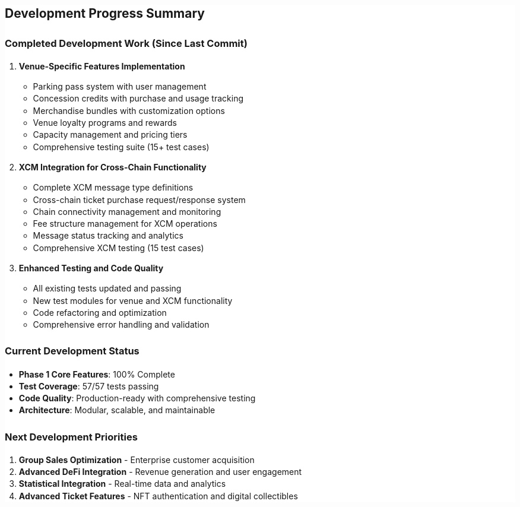## Development Progress Summary

### Completed Development Work (Since Last Commit)

1. **Venue-Specific Features Implementation** 

   - Parking pass system with user management
   - Concession credits with purchase and usage tracking
   - Merchandise bundles with customization options
   - Venue loyalty programs and rewards
   - Capacity management and pricing tiers
   - Comprehensive testing suite (15+ test cases)

2. **XCM Integration for Cross-Chain Functionality** 

   - Complete XCM message type definitions
   - Cross-chain ticket purchase request/response system
   - Chain connectivity management and monitoring
   - Fee structure management for XCM operations
   - Message status tracking and analytics
   - Comprehensive XCM testing (15 test cases)

3. **Enhanced Testing and Code Quality** 
   - All existing tests updated and passing
   - New test modules for venue and XCM functionality
   - Code refactoring and optimization
   - Comprehensive error handling and validation

### Current Development Status

- **Phase 1 Core Features**: 100% Complete 
- **Test Coverage**: 57/57 tests passing 
- **Code Quality**: Production-ready with comprehensive testing 
- **Architecture**: Modular, scalable, and maintainable 

### Next Development Priorities

1. **Group Sales Optimization** - Enterprise customer acquisition
2. **Advanced DeFi Integration** - Revenue generation and user engagement
3. **Statistical Integration** - Real-time data and analytics
4. **Advanced Ticket Features** - NFT authentication and digital collectibles

